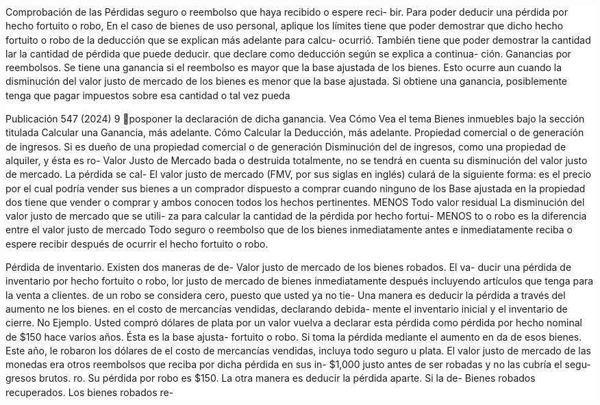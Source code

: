 Comprobación de las Pérdidas                                             seguro o reembolso que haya recibido o espere reci-
                                                                         bir.
Para poder deducir una pérdida por hecho fortuito o robo,            En el caso de bienes de uso personal, aplique los límites
tiene que poder demostrar que dicho hecho fortuito o robo            de la deducción que se explican más adelante para calcu-
ocurrió. También tiene que poder demostrar la cantidad               lar la cantidad de pérdida que puede deducir.
que declare como deducción según se explica a continua-
ción.                                                                   Ganancias por reembolsos. Se tiene una ganancia
                                                                     si el reembolso es mayor que la base ajustada de los
                                                                     bienes. Esto ocurre aun cuando la disminución del valor
                                                                     justo de mercado de los bienes es menor que la base
                                                                     ajustada. Si obtiene una ganancia, posiblemente tenga
                                                                     que pagar impuestos sobre esa cantidad o tal vez pueda

Publicación 547 (2024)                                                                                                           9
posponer la declaración de dicha ganancia. Vea Cómo              Vea el tema Bienes inmuebles bajo la sección titulada
Calcular una Ganancia, más adelante.                           Cómo Calcular la Deducción, más adelante.
   Propiedad comercial o de generación de ingresos.
Si es dueño de una propiedad comercial o de generación         Disminución del
de ingresos, como una propiedad de alquiler, y ésta es ro-     Valor Justo de Mercado
bada o destruida totalmente, no se tendrá en cuenta su
disminución del valor justo de mercado. La pérdida se cal-     El valor justo de mercado (FMV, por sus siglas en inglés)
culará de la siguiente forma:                                  es el precio por el cual podría vender sus bienes a un
                                                               comprador dispuesto a comprar cuando ninguno de los
                  Base ajustada en la propiedad                dos tiene que vender o comprar y ambos conocen todos
                                                               los hechos pertinentes.
                            MENOS
                       Todo valor residual
                                                                  La disminución del valor justo de mercado que se utili-
                                                               za para calcular la cantidad de la pérdida por hecho fortui-
                            MENOS                              to o robo es la diferencia entre el valor justo de mercado
                  Todo seguro o reembolso que                  de los bienes inmediatamente antes e inmediatamente
                     reciba o espere recibir                   después de ocurrir el hecho fortuito o robo.

   Pérdida de inventario. Existen dos maneras de de-           Valor justo de mercado de los bienes robados. El va-
ducir una pérdida de inventario por hecho fortuito o robo,     lor justo de mercado de bienes inmediatamente después
incluyendo artículos que tenga para la venta a clientes.       de un robo se considera cero, puesto que usted ya no tie-
   Una manera es deducir la pérdida a través del aumento       ne los bienes.
en el costo de mercancías vendidas, declarando debida-
mente el inventario inicial y el inventario de cierre. No         Ejemplo. Usted compró dólares de plata por un valor
vuelva a declarar esta pérdida como pérdida por hecho          nominal de $150 hace varios años. Ésta es la base ajusta-
fortuito o robo. Si toma la pérdida mediante el aumento en     da de esos bienes. Este año, le robaron los dólares de
el costo de mercancías vendidas, incluya todo seguro u         plata. El valor justo de mercado de las monedas era
otros reembolsos que reciba por dicha pérdida en sus in-       $1,000 justo antes de ser robadas y no las cubría el segu-
gresos brutos.                                                 ro. Su pérdida por robo es $150.
   La otra manera es deducir la pérdida aparte. Si la de-
                                                               Bienes robados recuperados. Los bienes robados re-